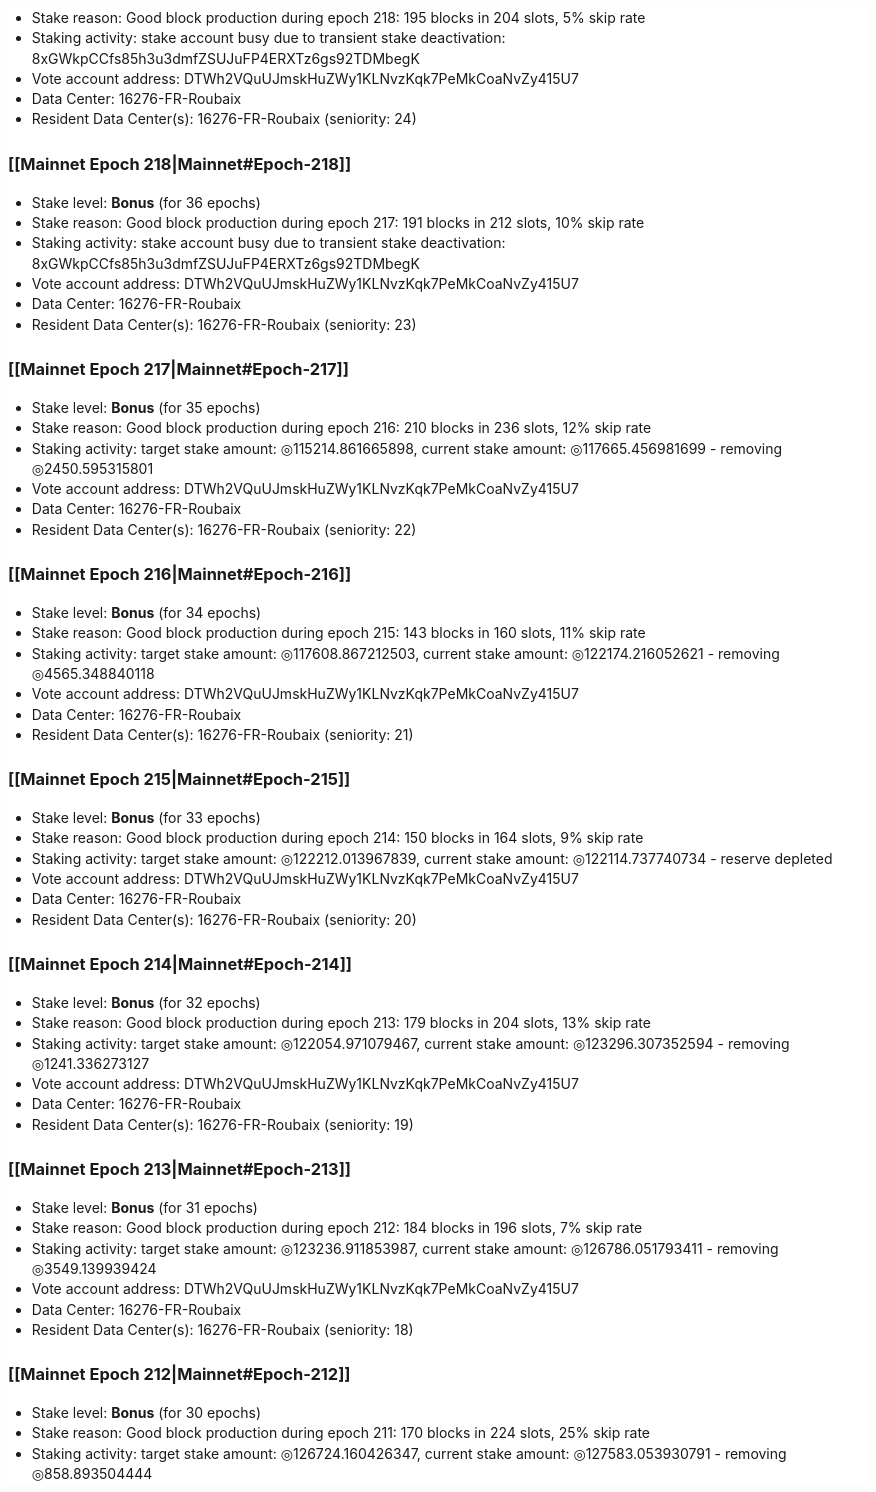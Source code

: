 * Stake reason: Good block production during epoch 218: 195 blocks in 204 slots, 5% skip rate
* Staking activity: stake account busy due to transient stake deactivation: 8xGWkpCCfs85h3u3dmfZSUJuFP4ERXTz6gs92TDMbegK
* Vote account address: DTWh2VQuUJmskHuZWy1KLNvzKqk7PeMkCoaNvZy415U7
* Data Center: 16276-FR-Roubaix
* Resident Data Center(s): 16276-FR-Roubaix (seniority: 24)
### [[Mainnet Epoch 218|Mainnet#Epoch-218]]
* Stake level: **Bonus** (for 36 epochs)
* Stake reason: Good block production during epoch 217: 191 blocks in 212 slots, 10% skip rate
* Staking activity: stake account busy due to transient stake deactivation: 8xGWkpCCfs85h3u3dmfZSUJuFP4ERXTz6gs92TDMbegK
* Vote account address: DTWh2VQuUJmskHuZWy1KLNvzKqk7PeMkCoaNvZy415U7
* Data Center: 16276-FR-Roubaix
* Resident Data Center(s): 16276-FR-Roubaix (seniority: 23)
### [[Mainnet Epoch 217|Mainnet#Epoch-217]]
* Stake level: **Bonus** (for 35 epochs)
* Stake reason: Good block production during epoch 216: 210 blocks in 236 slots, 12% skip rate
* Staking activity: target stake amount: ◎115214.861665898, current stake amount: ◎117665.456981699 - removing ◎2450.595315801
* Vote account address: DTWh2VQuUJmskHuZWy1KLNvzKqk7PeMkCoaNvZy415U7
* Data Center: 16276-FR-Roubaix
* Resident Data Center(s): 16276-FR-Roubaix (seniority: 22)
### [[Mainnet Epoch 216|Mainnet#Epoch-216]]
* Stake level: **Bonus** (for 34 epochs)
* Stake reason: Good block production during epoch 215: 143 blocks in 160 slots, 11% skip rate
* Staking activity: target stake amount: ◎117608.867212503, current stake amount: ◎122174.216052621 - removing ◎4565.348840118
* Vote account address: DTWh2VQuUJmskHuZWy1KLNvzKqk7PeMkCoaNvZy415U7
* Data Center: 16276-FR-Roubaix
* Resident Data Center(s): 16276-FR-Roubaix (seniority: 21)
### [[Mainnet Epoch 215|Mainnet#Epoch-215]]
* Stake level: **Bonus** (for 33 epochs)
* Stake reason: Good block production during epoch 214: 150 blocks in 164 slots, 9% skip rate
* Staking activity: target stake amount: ◎122212.013967839, current stake amount: ◎122114.737740734 - reserve depleted
* Vote account address: DTWh2VQuUJmskHuZWy1KLNvzKqk7PeMkCoaNvZy415U7
* Data Center: 16276-FR-Roubaix
* Resident Data Center(s): 16276-FR-Roubaix (seniority: 20)
### [[Mainnet Epoch 214|Mainnet#Epoch-214]]
* Stake level: **Bonus** (for 32 epochs)
* Stake reason: Good block production during epoch 213: 179 blocks in 204 slots, 13% skip rate
* Staking activity: target stake amount: ◎122054.971079467, current stake amount: ◎123296.307352594 - removing ◎1241.336273127
* Vote account address: DTWh2VQuUJmskHuZWy1KLNvzKqk7PeMkCoaNvZy415U7
* Data Center: 16276-FR-Roubaix
* Resident Data Center(s): 16276-FR-Roubaix (seniority: 19)
### [[Mainnet Epoch 213|Mainnet#Epoch-213]]
* Stake level: **Bonus** (for 31 epochs)
* Stake reason: Good block production during epoch 212: 184 blocks in 196 slots, 7% skip rate
* Staking activity: target stake amount: ◎123236.911853987, current stake amount: ◎126786.051793411 - removing ◎3549.139939424
* Vote account address: DTWh2VQuUJmskHuZWy1KLNvzKqk7PeMkCoaNvZy415U7
* Data Center: 16276-FR-Roubaix
* Resident Data Center(s): 16276-FR-Roubaix (seniority: 18)
### [[Mainnet Epoch 212|Mainnet#Epoch-212]]
* Stake level: **Bonus** (for 30 epochs)
* Stake reason: Good block production during epoch 211: 170 blocks in 224 slots, 25% skip rate
* Staking activity: target stake amount: ◎126724.160426347, current stake amount: ◎127583.053930791 - removing ◎858.893504444